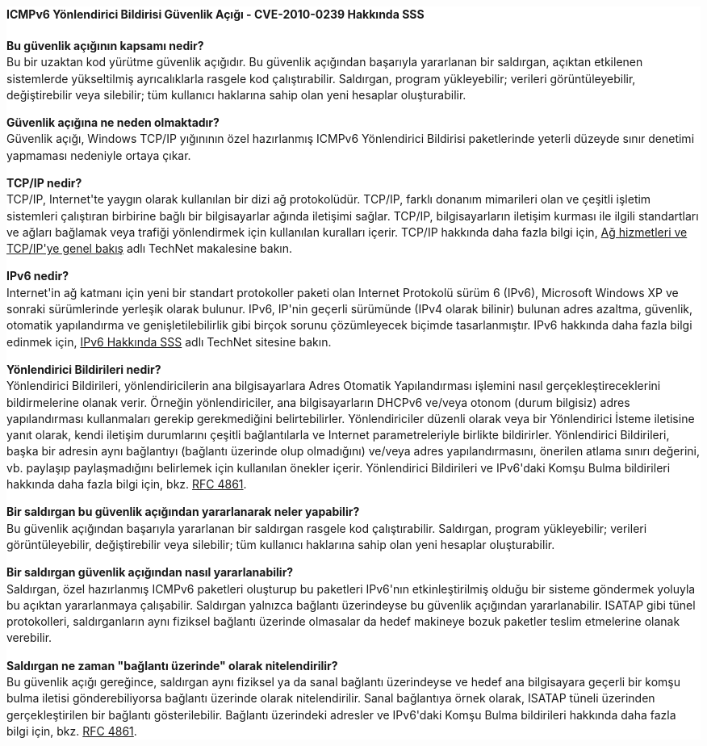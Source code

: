 #### ICMPv6 Yönlendirici Bildirisi Güvenlik Açığı - CVE-2010-0239 Hakkında SSS
  
**Bu güvenlik açığının kapsamı nedir?**  
Bu bir uzaktan kod yürütme güvenlik açığıdır. Bu güvenlik açığından başarıyla yararlanan bir saldırgan, açıktan etkilenen sistemlerde yükseltilmiş ayrıcalıklarla rasgele kod çalıştırabilir. Saldırgan, program yükleyebilir; verileri görüntüleyebilir, değiştirebilir veya silebilir; tüm kullanıcı haklarına sahip olan yeni hesaplar oluşturabilir.
  
**Güvenlik açığına ne neden olmaktadır?**  
Güvenlik açığı, Windows TCP/IP yığınının özel hazırlanmış ICMPv6 Yönlendirici Bildirisi paketlerinde yeterli düzeyde sınır denetimi yapmaması nedeniyle ortaya çıkar.
  
**TCP/IP nedir?**  
TCP/IP, Internet'te yaygın olarak kullanılan bir dizi ağ protokolüdür. TCP/IP, farklı donanım mimarileri olan ve çeşitli işletim sistemleri çalıştıran birbirine bağlı bir bilgisayarlar ağında iletişimi sağlar. TCP/IP, bilgisayarların iletişim kurması ile ilgili standartları ve ağları bağlamak veya trafiği yönlendirmek için kullanılan kuralları içerir. TCP/IP hakkında daha fazla bilgi için, [Ağ hizmetleri ve TCP/IP'ye genel bakış](http://technet.microsoft.com/en-us/library/cc739443(ws.10).aspx) adlı TechNet makalesine bakın.
  
**IPv6 nedir?**  
Internet'in ağ katmanı için yeni bir standart protokoller paketi olan Internet Protokolü sürüm 6 (IPv6), Microsoft Windows XP ve sonraki sürümlerinde yerleşik olarak bulunur. IPv6, IP'nin geçerli sürümünde (IPv4 olarak bilinir) bulunan adres azaltma, güvenlik, otomatik yapılandırma ve genişletilebilirlik gibi birçok sorunu çözümleyecek biçimde tasarlanmıştır. IPv6 hakkında daha fazla bilgi edinmek için, [IPv6 Hakkında SSS](http://technet.microsoft.com/en-us/network/bb530961.aspx) adlı TechNet sitesine bakın.
  
**Yönlendirici Bildirileri nedir?**  
Yönlendirici Bildirileri, yönlendiricilerin ana bilgisayarlara Adres Otomatik Yapılandırması işlemini nasıl gerçekleştireceklerini bildirmelerine olanak verir. Örneğin yönlendiriciler, ana bilgisayarların DHCPv6 ve/veya otonom (durum bilgisiz) adres yapılandırması kullanmaları gerekip gerekmediğini belirtebilirler. Yönlendiriciler düzenli olarak veya bir Yönlendirici İsteme iletisine yanıt olarak, kendi iletişim durumlarını çeşitli bağlantılarla ve Internet parametreleriyle birlikte bildirirler. Yönlendirici Bildirileri, başka bir adresin aynı bağlantıyı (bağlantı üzerinde olup olmadığını) ve/veya adres yapılandırmasını, önerilen atlama sınırı değerini, vb. paylaşıp paylaşmadığını belirlemek için kullanılan önekler içerir. Yönlendirici Bildirileri ve IPv6'daki Komşu Bulma bildirileri hakkında daha fazla bilgi için, bkz. [RFC 4861](http://tools.ietf.org/html/rfc4861).
  
**Bir saldırgan bu güvenlik açığından yararlanarak neler yapabilir?**  
Bu güvenlik açığından başarıyla yararlanan bir saldırgan rasgele kod çalıştırabilir. Saldırgan, program yükleyebilir; verileri görüntüleyebilir, değiştirebilir veya silebilir; tüm kullanıcı haklarına sahip olan yeni hesaplar oluşturabilir.
  
**Bir saldırgan güvenlik açığından nasıl yararlanabilir?**  
Saldırgan, özel hazırlanmış ICMPv6 paketleri oluşturup bu paketleri IPv6'nın etkinleştirilmiş olduğu bir sisteme göndermek yoluyla bu açıktan yararlanmaya çalışabilir. Saldırgan yalnızca bağlantı üzerindeyse bu güvenlik açığından yararlanabilir. ISATAP gibi tünel protokolleri, saldırganların aynı fiziksel bağlantı üzerinde olmasalar da hedef makineye bozuk paketler teslim etmelerine olanak verebilir.
  
**Saldırgan ne zaman "bağlantı üzerinde" olarak nitelendirilir?**  
Bu güvenlik açığı gereğince, saldırgan aynı fiziksel ya da sanal bağlantı üzerindeyse ve hedef ana bilgisayara geçerli bir komşu bulma iletisi gönderebiliyorsa bağlantı üzerinde olarak nitelendirilir. Sanal bağlantıya örnek olarak, ISATAP tüneli üzerinden gerçekleştirilen bir bağlantı gösterilebilir. Bağlantı üzerindeki adresler ve IPv6'daki Komşu Bulma bildirileri hakkında daha fazla bilgi için, bkz. [RFC 4861](http://tools.ietf.org/html/rfc4861).
  